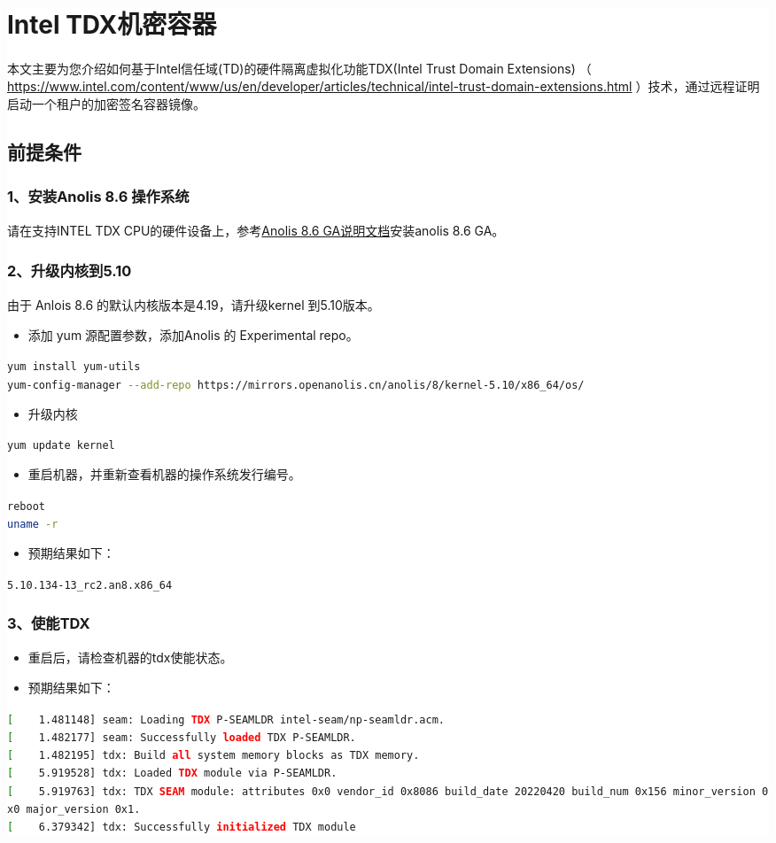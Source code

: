 # Intel TDX机密容器

本文主要为您介绍如何基于Intel信任域(TD)的硬件隔离虚拟化功能TDX(Intel Trust Domain Extensions) （ https://www.intel.com/content/www/us/en/developer/articles/technical/intel-trust-domain-extensions.html ）技术，通过远程证明启动一个租户的加密签名容器镜像。

## 前提条件

### 1、安装Anolis 8.6 操作系统

请在支持INTEL TDX CPU的硬件设备上，参考[Anolis 8.6 GA说明文档](https://mirrors.openanolis.cn/anolis/8.6/isos/GA/)安装anolis 8.6 GA。

### 2、升级内核到5.10

由于 Anlois 8.6 的默认内核版本是4.19，请升级kernel 到5.10版本。

- 添加 yum 源配置参数，添加Anolis 的 Experimental repo。

```sh
yum install yum-utils
yum-config-manager --add-repo https://mirrors.openanolis.cn/anolis/8/kernel-5.10/x86_64/os/
```

- 升级内核

```sh
yum update kernel
```

- 重启机器，并重新查看机器的操作系统发行编号。

```sh
reboot
uname -r
```

- 预期结果如下：

```sh
5.10.134-13_rc2.an8.x86_64
```

### 3、使能TDX

- 重启后，请检查机器的tdx使能状态。

- 预期结果如下：

```sh
[    1.481148] seam: Loading TDX P-SEAMLDR intel-seam/np-seamldr.acm.
[    1.482177] seam: Successfully loaded TDX P-SEAMLDR.
[    1.482195] tdx: Build all system memory blocks as TDX memory.
[    5.919528] tdx: Loaded TDX module via P-SEAMLDR.
[    5.919763] tdx: TDX SEAM module: attributes 0x0 vendor_id 0x8086 build_date 20220420 build_num 0x156 minor_version 0x0 major_version 0x1.
[    6.379342] tdx: Successfully initialized TDX module
```
